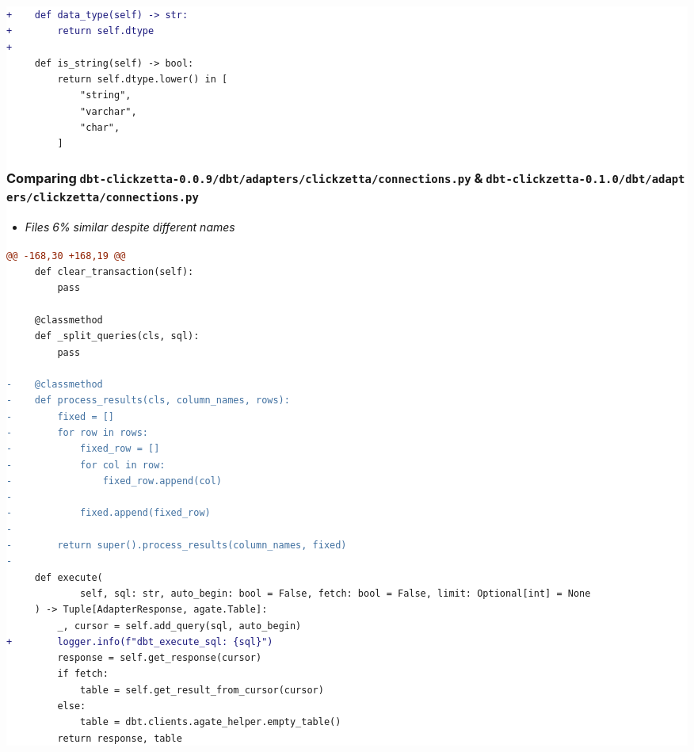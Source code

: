 ```diff
+    def data_type(self) -> str:
+        return self.dtype
+
     def is_string(self) -> bool:
         return self.dtype.lower() in [
             "string",
             "varchar",
             "char",
         ]
```

### Comparing `dbt-clickzetta-0.0.9/dbt/adapters/clickzetta/connections.py` & `dbt-clickzetta-0.1.0/dbt/adapters/clickzetta/connections.py`

 * *Files 6% similar despite different names*

```diff
@@ -168,30 +168,19 @@
     def clear_transaction(self):
         pass
 
     @classmethod
     def _split_queries(cls, sql):
         pass
 
-    @classmethod
-    def process_results(cls, column_names, rows):
-        fixed = []
-        for row in rows:
-            fixed_row = []
-            for col in row:
-                fixed_row.append(col)
-
-            fixed.append(fixed_row)
-
-        return super().process_results(column_names, fixed)
-
     def execute(
             self, sql: str, auto_begin: bool = False, fetch: bool = False, limit: Optional[int] = None
     ) -> Tuple[AdapterResponse, agate.Table]:
         _, cursor = self.add_query(sql, auto_begin)
+        logger.info(f"dbt_execute_sql: {sql}")
         response = self.get_response(cursor)
         if fetch:
             table = self.get_result_from_cursor(cursor)
         else:
             table = dbt.clients.agate_helper.empty_table()
         return response, table
```
